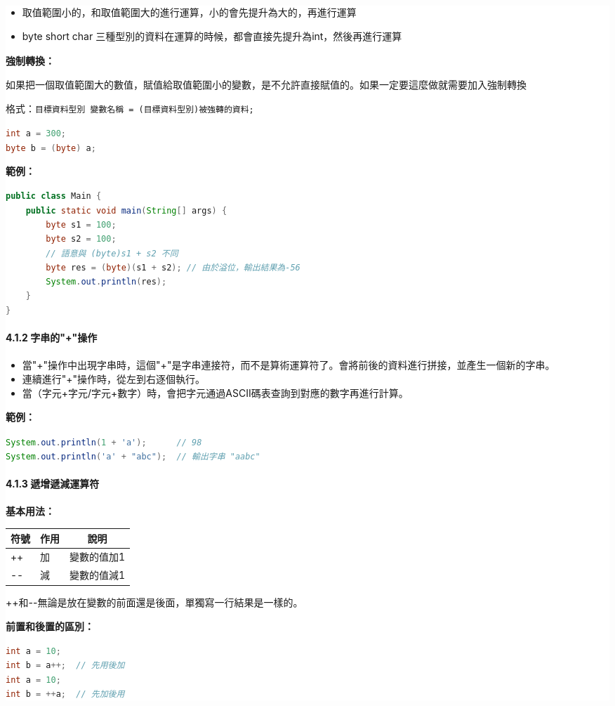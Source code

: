 - 取值範圍小的，和取值範圍大的進行運算，小的會先提升為大的，再進行運算

- byte short char 三種型別的資料在運算的時候，都會直接先提升為int，然後再進行運算

**強制轉換：**

如果把一個取值範圍大的數值，賦值給取值範圍小的變數，是不允許直接賦值的。如果一定要這麼做就需要加入強制轉換

格式：`目標資料型別 變數名稱 = (目標資料型別)被強轉的資料;`

```java
int a = 300;
byte b = (byte) a;
```

**範例：**

```java
public class Main {
    public static void main(String[] args) {
        byte s1 = 100; 
        byte s2 = 100;
        // 語意與 (byte)s1 + s2 不同
        byte res = (byte)(s1 + s2); // 由於溢位，輸出結果為-56
        System.out.println(res); 
    }
}
```

#### 4.1.2 字串的"+"操作

- 當"+"操作中出現字串時，這個"+"是字串連接符，而不是算術運算符了。會將前後的資料進行拼接，並產生一個新的字串。
- 連續進行"+"操作時，從左到右逐個執行。
- 當（字元+字元/字元+數字）時，會把字元通過ASCII碼表查詢到對應的數字再進行計算。

**範例：**

```java
System.out.println(1 + 'a');      // 98
System.out.println('a' + "abc");  // 輸出字串 "aabc"
```

#### 4.1.3 遞增遞減運算符

**基本用法：**

| 符號 | 作用 | 說明        |
| ---- | ---- | ----------- |
| ++   | 加   | 變數的值加1 |
| --   | 減   | 變數的值減1 |

++和--無論是放在變數的前面還是後面，單獨寫一行結果是一樣的。

**前置和後置的區別：**

```java
int a = 10;
int b = a++;  // 先用後加
int a = 10;
int b = ++a;  // 先加後用
```
